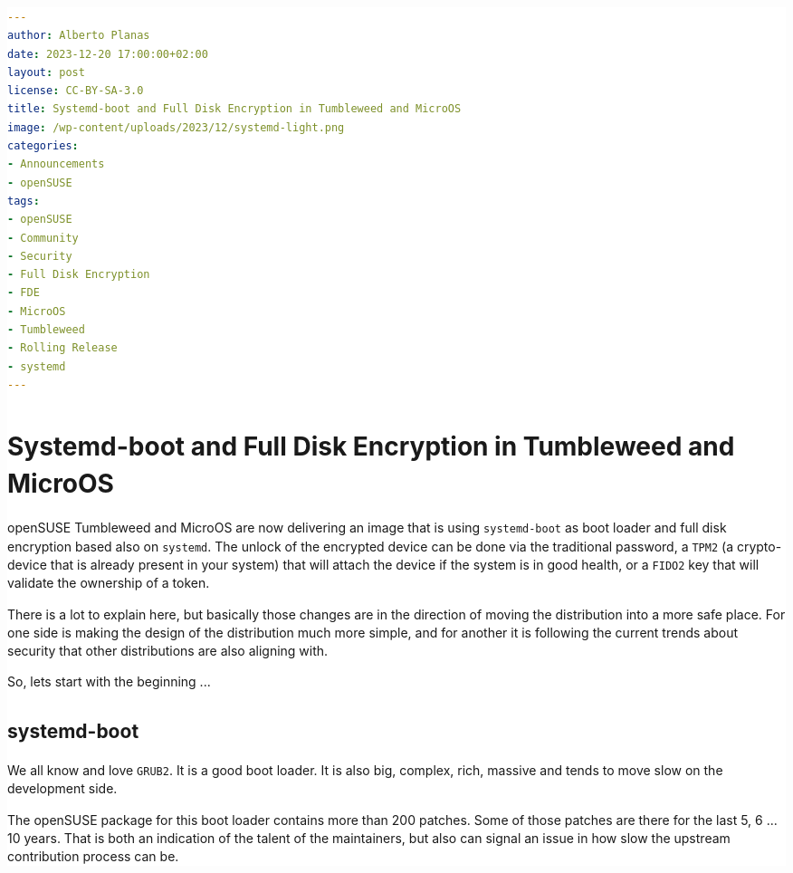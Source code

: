 ```yaml
---
author: Alberto Planas
date: 2023-12-20 17:00:00+02:00
layout: post
license: CC-BY-SA-3.0
title: Systemd-boot and Full Disk Encryption in Tumbleweed and MicroOS
image: /wp-content/uploads/2023/12/systemd-light.png
categories:
- Announcements
- openSUSE
tags:
- openSUSE
- Community
- Security
- Full Disk Encryption
- FDE
- MicroOS
- Tumbleweed
- Rolling Release
- systemd
---
```


# Systemd-boot and Full Disk Encryption in Tumbleweed and MicroOS

openSUSE Tumbleweed and MicroOS are now delivering an image that is
using `systemd-boot` as boot loader and full disk encryption based
also on `systemd`.  The unlock of the encrypted device can be done via
the traditional password, a `TPM2` (a crypto-device that is already
present in your system) that will attach the device if the system is
in good health, or a `FIDO2` key that will validate the ownership of a
token.

There is a lot to explain here, but basically those changes are in the
direction of moving the distribution into a more safe place.  For one
side is making the design of the distribution much more simple, and
for another it is following the current trends about security that
other distributions are also aligning with.

So, lets start with the beginning ...


## systemd-boot

We all know and love `GRUB2`.  It is a good boot loader.  It is also
big, complex, rich, massive and tends to move slow on the development
side.

The openSUSE package for this boot loader contains more than 200
patches.  Some of those patches are there for the last 5, 6 ... 10
years.  That is both an indication of the talent of the maintainers,
but also can signal an issue in how slow the upstream contribution
process can be.
